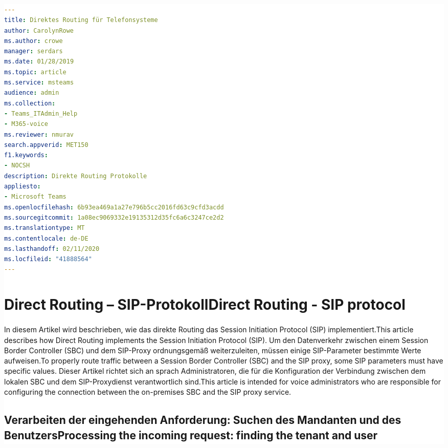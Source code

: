 ```yaml
---
title: Direktes Routing für Telefonsysteme
author: CarolynRowe
ms.author: crowe
manager: serdars
ms.date: 01/28/2019
ms.topic: article
ms.service: msteams
audience: admin
ms.collection:
- Teams_ITAdmin_Help
- M365-voice
ms.reviewer: nmurav
search.appverid: MET150
f1.keywords:
- NOCSH
description: Direkte Routing Protokolle
appliesto:
- Microsoft Teams
ms.openlocfilehash: 6b93ea469a1a27e796b5cc2016fd63c9cfd3acdd
ms.sourcegitcommit: 1a08ec9069332e19135312d35fc6a6c3247ce2d2
ms.translationtype: MT
ms.contentlocale: de-DE
ms.lasthandoff: 02/11/2020
ms.locfileid: "41888564"
---
```

# <a name="direct-routing---sip-protocol"></a><span data-ttu-id="8511b-103">Direct Routing – SIP-Protokoll</span><span class="sxs-lookup"><span data-stu-id="8511b-103">Direct Routing - SIP protocol</span></span>

<span data-ttu-id="8511b-104">In diesem Artikel wird beschrieben, wie das direkte Routing das Session Initiation Protocol (SIP) implementiert.</span><span class="sxs-lookup"><span data-stu-id="8511b-104">This article describes how Direct Routing implements the Session Initiation Protocol (SIP).</span></span> <span data-ttu-id="8511b-105">Um den Datenverkehr zwischen einem Session Border Controller (SBC) und dem SIP-Proxy ordnungsgemäß weiterzuleiten, müssen einige SIP-Parameter bestimmte Werte aufweisen.</span><span class="sxs-lookup"><span data-stu-id="8511b-105">To properly route traffic between a Session Border Controller (SBC) and the SIP proxy, some SIP parameters must have specific values.</span></span> <span data-ttu-id="8511b-106">Dieser Artikel richtet sich an sprach Administratoren, die für die Konfiguration der Verbindung zwischen dem lokalen SBC und dem SIP-Proxydienst verantwortlich sind.</span><span class="sxs-lookup"><span data-stu-id="8511b-106">This article is intended for voice administrators who are responsible for configuring the connection between the on-premises SBC and the SIP proxy service.</span></span>

## <a name="processing-the-incoming-request-finding-the-tenant-and-user"></a><span data-ttu-id="8511b-107">Verarbeiten der eingehenden Anforderung: Suchen des Mandanten und des Benutzers</span><span class="sxs-lookup"><span data-stu-id="8511b-107">Processing the incoming request: finding the tenant and user</span></span>
